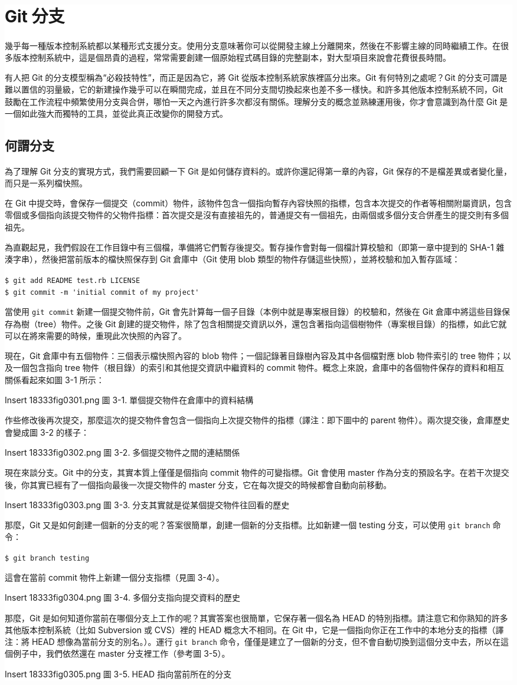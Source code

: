 # Git 分支 #

幾乎每一種版本控制系統都以某種形式支援分支。使用分支意味著你可以從開發主線上分離開來，然後在不影響主線的同時繼續工作。在很多版本控制系統中，這是個昂貴的過程，常常需要創建一個原始程式碼目錄的完整副本，對大型項目來說會花費很長時間。

有人把 Git 的分支模型稱為“必殺技特性”，而正是因為它，將 Git 從版本控制系統家族裡區分出來。Git 有何特別之處呢？Git 的分支可謂是難以置信的羽量級，它的新建操作幾乎可以在瞬間完成，並且在不同分支間切換起來也差不多一樣快。和許多其他版本控制系統不同，Git 鼓勵在工作流程中頻繁使用分支與合併，哪怕一天之內進行許多次都沒有關係。理解分支的概念並熟練運用後，你才會意識到為什麼 Git 是一個如此強大而獨特的工具，並從此真正改變你的開發方式。

## 何謂分支 ##

為了理解 Git 分支的實現方式，我們需要回顧一下 Git 是如何儲存資料的。或許你還記得第一章的內容，Git 保存的不是檔差異或者變化量，而只是一系列檔快照。

在 Git 中提交時，會保存一個提交（commit）物件，該物件包含一個指向暫存內容快照的指標，包含本次提交的作者等相關附屬資訊，包含零個或多個指向該提交物件的父物件指標：首次提交是沒有直接祖先的，普通提交有一個祖先，由兩個或多個分支合併產生的提交則有多個祖先。

為直觀起見，我們假設在工作目錄中有三個檔，準備將它們暫存後提交。暫存操作會對每一個檔計算校驗和（即第一章中提到的 SHA-1 雜湊字串），然後把當前版本的檔快照保存到 Git 倉庫中（Git 使用 blob 類型的物件存儲這些快照），並將校驗和加入暫存區域：

	$ git add README test.rb LICENSE
	$ git commit -m 'initial commit of my project'

當使用 `git commit` 新建一個提交物件前，Git 會先計算每一個子目錄（本例中就是專案根目錄）的校驗和，然後在 Git 倉庫中將這些目錄保存為樹（tree）物件。之後 Git 創建的提交物件，除了包含相關提交資訊以外，還包含著指向這個樹物件（專案根目錄）的指標，如此它就可以在將來需要的時候，重現此次快照的內容了。

現在，Git 倉庫中有五個物件：三個表示檔快照內容的 blob 物件；一個記錄著目錄樹內容及其中各個檔對應 blob 物件索引的 tree 物件；以及一個包含指向 tree 物件（根目錄）的索引和其他提交資訊中繼資料的 commit 物件。概念上來說，倉庫中的各個物件保存的資料和相互關係看起來如圖 3-1 所示：

Insert 18333fig0301.png
圖 3-1. 單個提交物件在倉庫中的資料結構

作些修改後再次提交，那麼這次的提交物件會包含一個指向上次提交物件的指標（譯注：即下圖中的 parent 物件）。兩次提交後，倉庫歷史會變成圖 3-2 的樣子：

Insert 18333fig0302.png
圖 3-2. 多個提交物件之間的連結關係

現在來談分支。Git 中的分支，其實本質上僅僅是個指向 commit 物件的可變指標。Git 會使用 master 作為分支的預設名字。在若干次提交後，你其實已經有了一個指向最後一次提交物件的 master 分支，它在每次提交的時候都會自動向前移動。

Insert 18333fig0303.png
圖 3-3. 分支其實就是從某個提交物件往回看的歷史

那麼，Git 又是如何創建一個新的分支的呢？答案很簡單，創建一個新的分支指標。比如新建一個 testing 分支，可以使用 `git branch` 命令：

	$ git branch testing

這會在當前 commit 物件上新建一個分支指標（見圖 3-4）。

Insert 18333fig0304.png
圖 3-4. 多個分支指向提交資料的歷史

那麼，Git 是如何知道你當前在哪個分支上工作的呢？其實答案也很簡單，它保存著一個名為 HEAD 的特別指標。請注意它和你熟知的許多其他版本控制系統（比如 Subversion 或 CVS）裡的 HEAD 概念大不相同。在 Git 中，它是一個指向你正在工作中的本地分支的指標（譯注：將 HEAD 想像為當前分支的別名。）。運行 `git branch` 命令，僅僅是建立了一個新的分支，但不會自動切換到這個分支中去，所以在這個例子中，我們依然還在 master 分支裡工作（參考圖 3-5）。

Insert 18333fig0305.png
圖 3-5. HEAD 指向當前所在的分支
